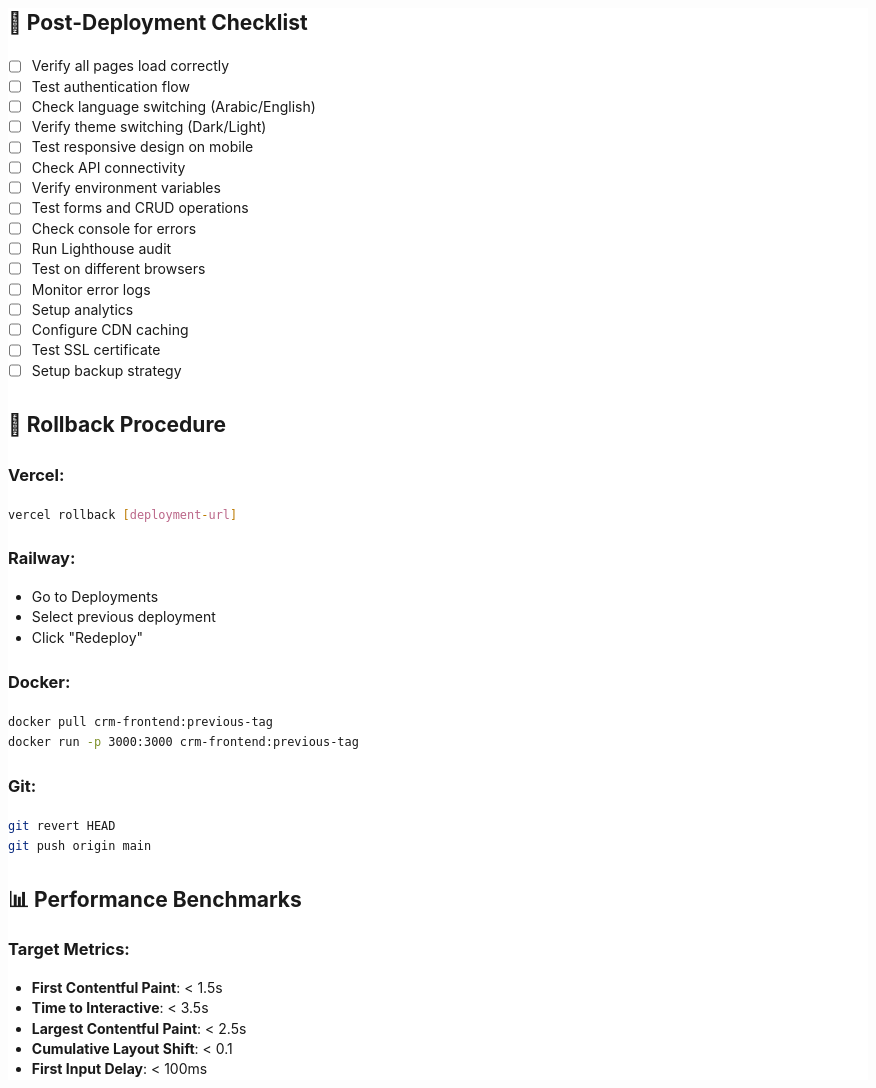 ## 📝 Post-Deployment Checklist

- [ ] Verify all pages load correctly
- [ ] Test authentication flow
- [ ] Check language switching (Arabic/English)
- [ ] Verify theme switching (Dark/Light)
- [ ] Test responsive design on mobile
- [ ] Check API connectivity
- [ ] Verify environment variables
- [ ] Test forms and CRUD operations
- [ ] Check console for errors
- [ ] Run Lighthouse audit
- [ ] Test on different browsers
- [ ] Monitor error logs
- [ ] Setup analytics
- [ ] Configure CDN caching
- [ ] Test SSL certificate
- [ ] Setup backup strategy

## 🚨 Rollback Procedure

### Vercel:
```bash
vercel rollback [deployment-url]
```

### Railway:
- Go to Deployments
- Select previous deployment
- Click "Redeploy"

### Docker:
```bash
docker pull crm-frontend:previous-tag
docker run -p 3000:3000 crm-frontend:previous-tag
```

### Git:
```bash
git revert HEAD
git push origin main
```

## 📊 Performance Benchmarks

### Target Metrics:
- **First Contentful Paint**: < 1.5s
- **Time to Interactive**: < 3.5s
- **Largest Contentful Paint**: < 2.5s
- **Cumulative Layout Shift**: < 0.1
- **First Input Delay**: < 100ms
